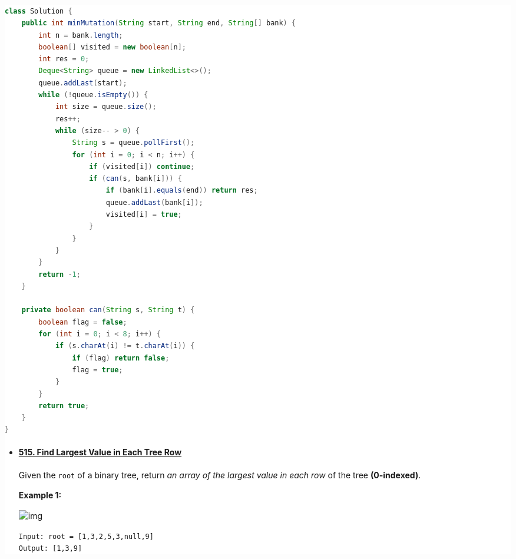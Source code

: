    ```java
   class Solution {
       public int minMutation(String start, String end, String[] bank) {
           int n = bank.length;
           boolean[] visited = new boolean[n];
           int res = 0;
           Deque<String> queue = new LinkedList<>();
           queue.addLast(start);
           while (!queue.isEmpty()) {
               int size = queue.size();
               res++;
               while (size-- > 0) {
                   String s = queue.pollFirst();
                   for (int i = 0; i < n; i++) {
                       if (visited[i]) continue;
                       if (can(s, bank[i])) {
                           if (bank[i].equals(end)) return res;
                           queue.addLast(bank[i]);
                           visited[i] = true;
                       }
                   }
               }
           }
           return -1;
       }
   
       private boolean can(String s, String t) {
           boolean flag = false;
           for (int i = 0; i < 8; i++) {
               if (s.charAt(i) != t.charAt(i)) {
                   if (flag) return false;
                   flag = true;
               }
           }
           return true;
       }
   }
   ```

+ #### [515. Find Largest Value in Each Tree Row](https://leetcode-cn.com/problems/find-largest-value-in-each-tree-row/)

   Given the `root` of a binary tree, return *an array of the largest value in each row* of the tree **(0-indexed)**.

    

   **Example 1:**

   ![img](https://assets.leetcode.com/uploads/2020/08/21/largest_e1.jpg)

   ```
   Input: root = [1,3,2,5,3,null,9]
   Output: [1,3,9]
   ```
